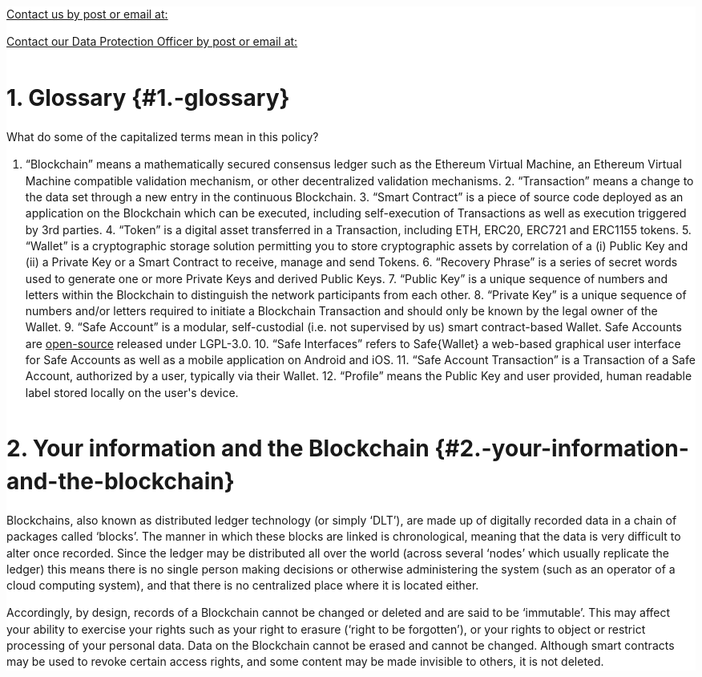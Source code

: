 [Contact us by post or email at:](#contact-us-by-post-or-email-at:)

[Contact our Data Protection Officer by post or email at:](#contact-our-data-protection-officer-by-post-or-email-at:)

# 1\. Glossary {#1.-glossary}

What do some of the capitalized terms mean in this policy?

1. “Blockchain” means a mathematically secured consensus ledger such as  the Ethereum Virtual Machine, an Ethereum Virtual Machine compatible validation mechanism, or other decentralized validation mechanisms.
   2. “Transaction” means a change to the data set through a new entry in the continuous Blockchain.
   3. “Smart Contract” is a piece of source code deployed as an application on the Blockchain which can be executed, including self-execution of Transactions as well as execution triggered by 3rd parties.
   4. “Token” is a digital asset transferred in a Transaction, including ETH, ERC20, ERC721 and ERC1155 tokens.
   5. “Wallet” is a cryptographic storage solution permitting you to store cryptographic assets by correlation of a (i) Public Key and (ii) a Private Key or a Smart Contract to receive, manage and send Tokens.
   6. “Recovery Phrase” is a series of secret words used to generate one or more Private Keys and derived Public Keys.
   7. “Public Key” is a unique sequence of numbers and letters within the Blockchain to distinguish the network participants from each other.
   8. “Private Key” is a unique sequence of numbers and/or letters required to initiate a Blockchain Transaction and should only be known by the legal owner of the Wallet.
   9. “Safe Account” is a modular, self-custodial (i.e. not supervised by us) smart contract-based Wallet. Safe Accounts are [open-source](https://github.com/safe-global/safe-contracts/) released under LGPL-3.0.
   10. “Safe Interfaces” refers to Safe{Wallet} a web-based graphical user interface for Safe Accounts as well as a mobile application on Android and iOS.
   11. “Safe Account Transaction” is a Transaction of a Safe Account, authorized by a user, typically via their Wallet.
   12. “Profile” means the Public Key and user provided, human readable label stored locally on the user's device.

# 2\. Your information and the Blockchain {#2.-your-information-and-the-blockchain}

Blockchains, also known as distributed ledger technology (or simply ‘DLT’), are made up of digitally recorded data in a chain of packages called ‘blocks’. The manner in which these blocks are linked is chronological, meaning that the data is very difficult to alter once recorded. Since the ledger may be distributed all over the world (across several ‘nodes’ which usually replicate the ledger) this means there is no single person making decisions or otherwise administering the system (such as an operator of a cloud computing system), and that there is no centralized place where it is located either.

Accordingly, by design, records of a Blockchain cannot be changed or deleted and are said to be ‘immutable’. This may affect your ability to exercise your rights such as your right to erasure (‘right to be forgotten’), or your rights to object or restrict processing of your personal data. Data on the Blockchain cannot be erased and cannot be changed. Although smart contracts may be used to revoke certain access rights, and some content may be made invisible to others, it is not deleted.
